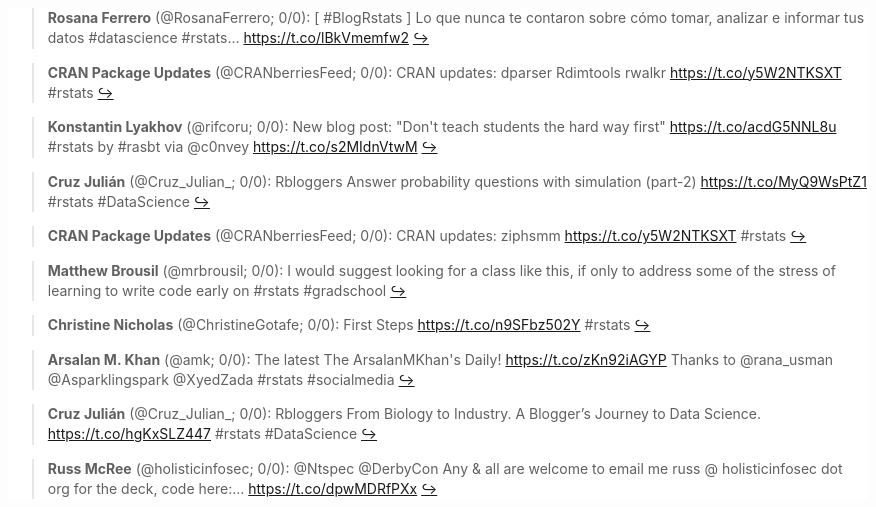 
> **Rosana Ferrero** (@RosanaFerrero; 0/0): [ #BlogRstats ] Lo que nunca te contaron sobre cómo tomar, analizar e informar tus datos
#datascience #rstats… https://t.co/lBkVmemfw2  [&#8618;](https://twitter.com/dataandme/status/911893065190854656)




> **CRAN Package Updates** (@CRANberriesFeed; 0/0): CRAN updates: dparser Rdimtools rwalkr https://t.co/y5W2NTKSXT #rstats  [&#8618;](https://twitter.com/dataandme/status/911878485735608320)




> **Konstantin Lyakhov** (@rifcoru; 0/0): New blog post: "Don't teach students the hard way first" https://t.co/acdG5NNL8u #rstats by #rasbt via @c0nvey https://t.co/s2MIdnVtwM  [&#8618;](https://twitter.com/dataandme/status/911817602854457345)




> **Cruz Julián** (@Cruz_Julian_; 0/0): Rbloggers Answer probability questions with simulation (part-2) https://t.co/MyQ9WsPtZ1 #rstats #DataScience  [&#8618;](https://twitter.com/dataandme/status/911803276525531136)




> **CRAN Package Updates** (@CRANberriesFeed; 0/0): CRAN updates: ziphsmm https://t.co/y5W2NTKSXT #rstats  [&#8618;](https://twitter.com/dataandme/status/911802938250743809)




> **Matthew Brousil** (@mrbrousil; 0/0): I would suggest looking for a class like this, if only to address some of the stress of learning to write code early on #rstats #gradschool  [&#8618;](https://twitter.com/dataandme/status/911800468942106625)




> **Christine Nicholas** (@ChristineGotafe; 0/0): First Steps https://t.co/n9SFbz502Y #rstats  [&#8618;](https://twitter.com/dataandme/status/911771211641839616)




> **Arsalan M. Khan** (@amk; 0/0): The latest The ArsalanMKhan's Daily! https://t.co/zKn92iAGYP Thanks to @rana_usman @Asparklingspark @XyedZada #rstats #socialmedia  [&#8618;](https://twitter.com/dataandme/status/911745422615617536)




> **Cruz Julián** (@Cruz_Julian_; 0/0): Rbloggers From Biology to Industry. A Blogger’s Journey to Data Science. https://t.co/hgKxSLZ447 #rstats #DataScience  [&#8618;](https://twitter.com/dataandme/status/911742836407767040)




> **Russ McRee** (@holisticinfosec; 0/0): @Ntspec @DerbyCon Any &amp; all are welcome to email me russ @ holisticinfosec dot org for the deck, code here:… https://t.co/dpwMDRfPXx  [&#8618;](https://twitter.com/dataandme/status/911738370342227968)




